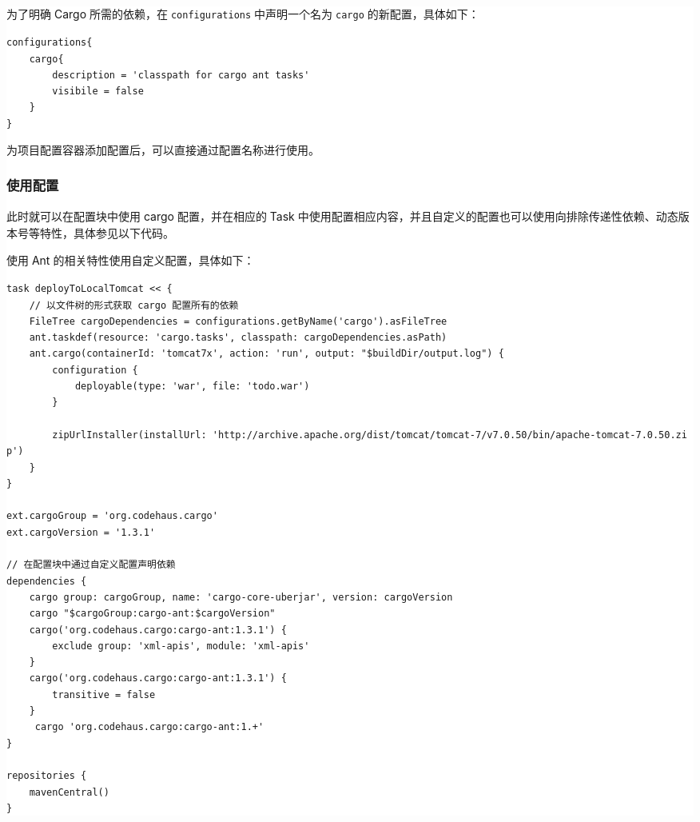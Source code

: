 为了明确 Cargo 所需的依赖，在 `configurations` 中声明一个名为 `cargo` 的新配置，具体如下：

```
configurations{
    cargo{
        description = 'classpath for cargo ant tasks'
        visibile = false
    }
}
```

为项目配置容器添加配置后，可以直接通过配置名称进行使用。


### 使用配置

此时就可以在配置块中使用 cargo 配置，并在相应的 Task 中使用配置相应内容，并且自定义的配置也可以使用向排除传递性依赖、动态版本号等特性，具体参见以下代码。

使用 Ant 的相关特性使用自定义配置，具体如下：

```
task deployToLocalTomcat << {
    // 以文件树的形式获取 cargo 配置所有的依赖
    FileTree cargoDependencies = configurations.getByName('cargo').asFileTree
    ant.taskdef(resource: 'cargo.tasks', classpath: cargoDependencies.asPath)
    ant.cargo(containerId: 'tomcat7x', action: 'run', output: "$buildDir/output.log") {
        configuration {
            deployable(type: 'war', file: 'todo.war')
        }

        zipUrlInstaller(installUrl: 'http://archive.apache.org/dist/tomcat/tomcat-7/v7.0.50/bin/apache-tomcat-7.0.50.zip')
    }
}

ext.cargoGroup = 'org.codehaus.cargo'
ext.cargoVersion = '1.3.1'

// 在配置块中通过自定义配置声明依赖
dependencies {
    cargo group: cargoGroup, name: 'cargo-core-uberjar', version: cargoVersion
    cargo "$cargoGroup:cargo-ant:$cargoVersion"
    cargo('org.codehaus.cargo:cargo-ant:1.3.1') {
        exclude group: 'xml-apis', module: 'xml-apis'
    }
    cargo('org.codehaus.cargo:cargo-ant:1.3.1') {
        transitive = false
    }
     cargo 'org.codehaus.cargo:cargo-ant:1.+'
}

repositories {
    mavenCentral()
}
```
